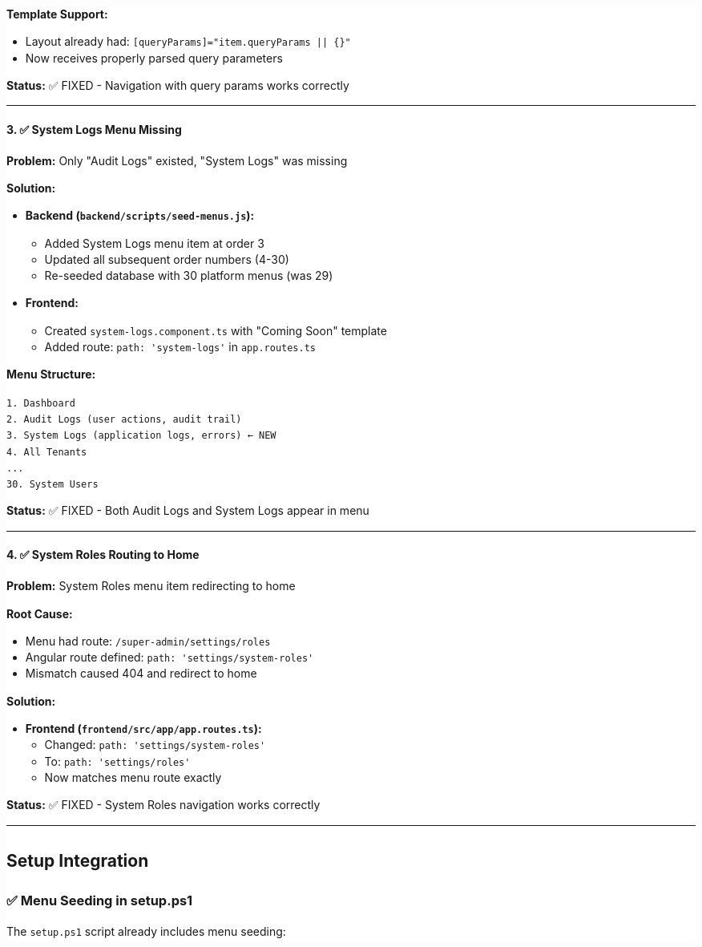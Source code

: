 **Template Support:**
- Layout already had: `[queryParams]="item.queryParams || {}"`
- Now receives properly parsed query parameters

**Status:** ✅ FIXED - Navigation with query params works correctly

---

#### 3. ✅ System Logs Menu Missing
**Problem:** Only "Audit Logs" existed, "System Logs" was missing

**Solution:**
- **Backend (`backend/scripts/seed-menus.js`):**
  - Added System Logs menu item at order 3
  - Updated all subsequent order numbers (4-30)
  - Re-seeded database with 30 platform menus (was 29)

- **Frontend:**
  - Created `system-logs.component.ts` with "Coming Soon" template
  - Added route: `path: 'system-logs'` in `app.routes.ts`

**Menu Structure:**
```
1. Dashboard
2. Audit Logs (user actions, audit trail)
3. System Logs (application logs, errors) ← NEW
4. All Tenants
...
30. System Users
```

**Status:** ✅ FIXED - Both Audit Logs and System Logs appear in menu

---

#### 4. ✅ System Roles Routing to Home
**Problem:** System Roles menu item redirecting to home

**Root Cause:** 
- Menu had route: `/super-admin/settings/roles`
- Angular route defined: `path: 'settings/system-roles'`
- Mismatch caused 404 and redirect to home

**Solution:**
- **Frontend (`frontend/src/app/app.routes.ts`):**
  - Changed: `path: 'settings/system-roles'`
  - To: `path: 'settings/roles'`
  - Now matches menu route exactly

**Status:** ✅ FIXED - System Roles navigation works correctly

---

## Setup Integration

### ✅ Menu Seeding in setup.ps1
The `setup.ps1` script already includes menu seeding:
